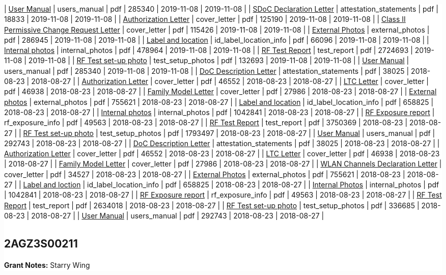 | [User Manual](2AGZ3S00911/69c36ac36ac96b333c45219d5e4313ea/4508295.pdf) | users_manual | pdf | 285340 | 2019-11-08 | 2019-11-08 |
| [SDoC Declaration Letter](2AGZ3S00911/85dcc830a36995449c5200ff1fe267d9/4508288.pdf) | attestation_statements | pdf | 18833 | 2019-11-08 | 2019-11-08 |
| [Authorization Letter](2AGZ3S00911/85dcc830a36995449c5200ff1fe267d9/4508289.pdf) | cover_letter | pdf | 125190 | 2019-11-08 | 2019-11-08 |
| [Class II Permissive Change Request Letter](2AGZ3S00911/85dcc830a36995449c5200ff1fe267d9/4508290.pdf) | cover_letter | pdf | 115426 | 2019-11-08 | 2019-11-08 |
| [External Photos](2AGZ3S00911/85dcc830a36995449c5200ff1fe267d9/4508291.pdf) | external_photos | pdf | 286945 | 2019-11-08 | 2019-11-08 |
| [Label and location](2AGZ3S00911/85dcc830a36995449c5200ff1fe267d9/4508292.pdf) | id_label_location_info | pdf | 66096 | 2019-11-08 | 2019-11-08 |
| [Internal photos](2AGZ3S00911/85dcc830a36995449c5200ff1fe267d9/4508293.pdf) | internal_photos | pdf | 478964 | 2019-11-08 | 2019-11-08 |
| [RF Test Report](2AGZ3S00911/85dcc830a36995449c5200ff1fe267d9/4508333.pdf) | test_report | pdf | 2724693 | 2019-11-08 | 2019-11-08 |
| [RF Test set-up photo](2AGZ3S00911/85dcc830a36995449c5200ff1fe267d9/4508514.pdf) | test_setup_photos | pdf | 132693 | 2019-11-08 | 2019-11-08 |
| [User Manual](2AGZ3S00911/85dcc830a36995449c5200ff1fe267d9/4508295.pdf) | users_manual | pdf | 285340 | 2019-11-08 | 2019-11-08 |
| [DoC Description Letter](2AGZ3S00911/17840ccc9fbc16b7a22fcce8bf4e3055/3974288.pdf) | attestation_statements | pdf | 38025 | 2018-08-23 | 2018-08-27 |
| [Authorization Letter](2AGZ3S00911/17840ccc9fbc16b7a22fcce8bf4e3055/3974290.pdf) | cover_letter | pdf | 46552 | 2018-08-23 | 2018-08-27 |
| [LTC Letter](2AGZ3S00911/17840ccc9fbc16b7a22fcce8bf4e3055/3974291.pdf) | cover_letter | pdf | 46938 | 2018-08-23 | 2018-08-27 |
| [Family Model Letter](2AGZ3S00911/17840ccc9fbc16b7a22fcce8bf4e3055/3974292.pdf) | cover_letter | pdf | 27986 | 2018-08-23 | 2018-08-27 |
| [External photos](2AGZ3S00911/17840ccc9fbc16b7a22fcce8bf4e3055/3974294.pdf) | external_photos | pdf | 755621 | 2018-08-23 | 2018-08-27 |
| [Label and location](2AGZ3S00911/17840ccc9fbc16b7a22fcce8bf4e3055/3974295.pdf) | id_label_location_info | pdf | 658825 | 2018-08-23 | 2018-08-27 |
| [Internal photos](2AGZ3S00911/17840ccc9fbc16b7a22fcce8bf4e3055/3974296.pdf) | internal_photos | pdf | 1042841 | 2018-08-23 | 2018-08-27 |
| [RF Exposure report](2AGZ3S00911/17840ccc9fbc16b7a22fcce8bf4e3055/3974298.pdf) | rf_exposure_info | pdf | 49563 | 2018-08-23 | 2018-08-27 |
| [RF Test Report](2AGZ3S00911/17840ccc9fbc16b7a22fcce8bf4e3055/3974333.pdf) | test_report | pdf | 3750369 | 2018-08-23 | 2018-08-27 |
| [RF Test set-up photo](2AGZ3S00911/17840ccc9fbc16b7a22fcce8bf4e3055/3974334.pdf) | test_setup_photos | pdf | 1793497 | 2018-08-23 | 2018-08-27 |
| [User Manual](2AGZ3S00911/17840ccc9fbc16b7a22fcce8bf4e3055/3974300.pdf) | users_manual | pdf | 292743 | 2018-08-23 | 2018-08-27 |
| [DoC Description Letter](2AGZ3S00911/eb97eff528d0fe2b2d22b5d753bdfd36/3974288.pdf) | attestation_statements | pdf | 38025 | 2018-08-23 | 2018-08-27 |
| [Authorization Letter](2AGZ3S00911/eb97eff528d0fe2b2d22b5d753bdfd36/3974290.pdf) | cover_letter | pdf | 46552 | 2018-08-23 | 2018-08-27 |
| [LTC Letter](2AGZ3S00911/eb97eff528d0fe2b2d22b5d753bdfd36/3974291.pdf) | cover_letter | pdf | 46938 | 2018-08-23 | 2018-08-27 |
| [Family Model Letter](2AGZ3S00911/eb97eff528d0fe2b2d22b5d753bdfd36/3974292.pdf) | cover_letter | pdf | 27986 | 2018-08-23 | 2018-08-27 |
| [WLAN Channels Declaration Letter](2AGZ3S00911/eb97eff528d0fe2b2d22b5d753bdfd36/3974293.pdf) | cover_letter | pdf | 34527 | 2018-08-23 | 2018-08-27 |
| [External Photos](2AGZ3S00911/eb97eff528d0fe2b2d22b5d753bdfd36/3974294.pdf) | external_photos | pdf | 755621 | 2018-08-23 | 2018-08-27 |
| [Label and loction](2AGZ3S00911/eb97eff528d0fe2b2d22b5d753bdfd36/3974295.pdf) | id_label_location_info | pdf | 658825 | 2018-08-23 | 2018-08-27 |
| [Internal Photos](2AGZ3S00911/eb97eff528d0fe2b2d22b5d753bdfd36/3974296.pdf) | internal_photos | pdf | 1042841 | 2018-08-23 | 2018-08-27 |
| [RF Exposure report](2AGZ3S00911/eb97eff528d0fe2b2d22b5d753bdfd36/3974298.pdf) | rf_exposure_info | pdf | 49563 | 2018-08-23 | 2018-08-27 |
| [RF Test Report](2AGZ3S00911/eb97eff528d0fe2b2d22b5d753bdfd36/3974301.pdf) | test_report | pdf | 2634018 | 2018-08-23 | 2018-08-27 |
| [RF Test set-up photo](2AGZ3S00911/eb97eff528d0fe2b2d22b5d753bdfd36/3974302.pdf) | test_setup_photos | pdf | 336685 | 2018-08-23 | 2018-08-27 |
| [User Manual](2AGZ3S00911/eb97eff528d0fe2b2d22b5d753bdfd36/3974300.pdf) | users_manual | pdf | 292743 | 2018-08-23 | 2018-08-27 |
## 2AGZ3S00211
**Grant Notes:** Starry Wing
